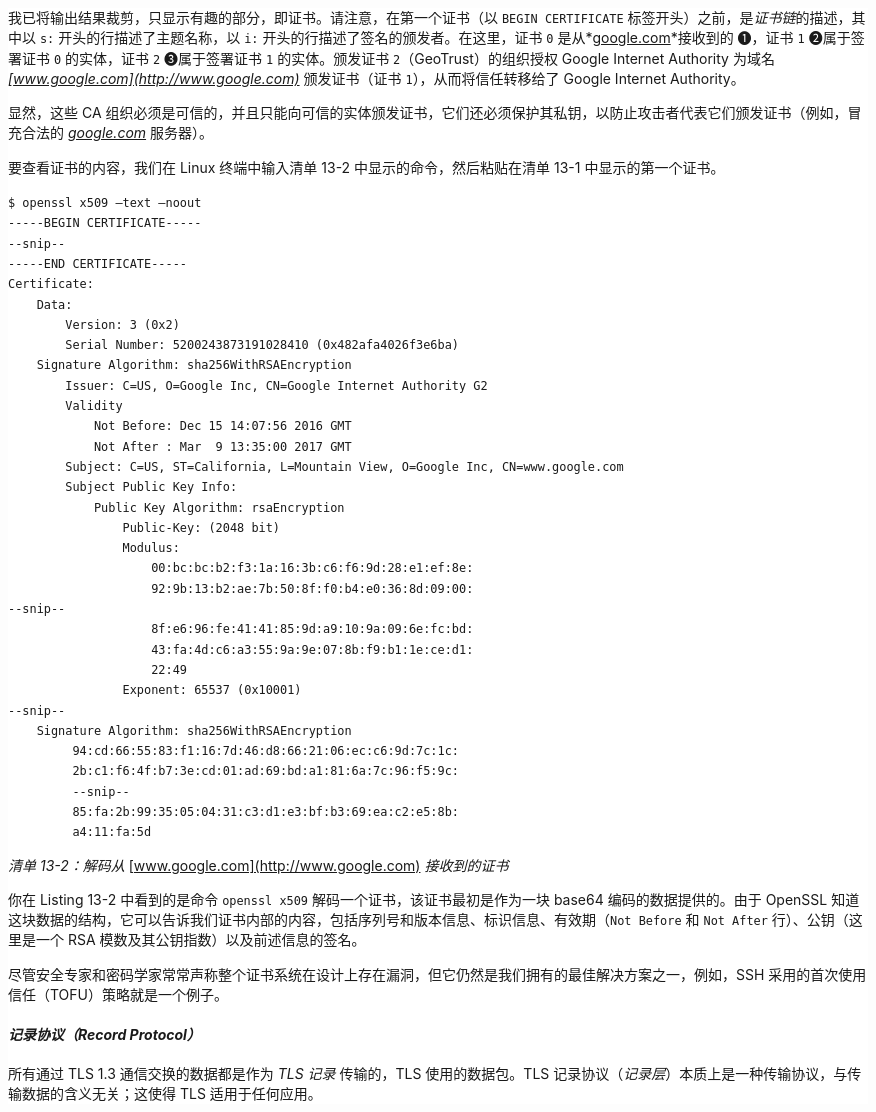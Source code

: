 我已将输出结果裁剪，只显示有趣的部分，即证书。请注意，在第一个证书（以 `BEGIN CERTIFICATE` 标签开头）之前，是*证书链*的描述，其中以 `s:` 开头的行描述了主题名称，以 `i:` 开头的行描述了签名的颁发者。在这里，证书 `0` 是从*[google.com](http://google.com)*接收到的 ❶，证书 `1` ❷属于签署证书 `0` 的实体，证书 `2` ❸属于签署证书 `1` 的实体。颁发证书 `2`（GeoTrust）的组织授权 Google Internet Authority 为域名 *[www.google.com](http://www.google.com)* 颁发证书（证书 `1`），从而将信任转移给了 Google Internet Authority。

显然，这些 CA 组织必须是可信的，并且只能向可信的实体颁发证书，它们还必须保护其私钥，以防止攻击者代表它们颁发证书（例如，冒充合法的 *[google.com](http://google.com)* 服务器）。

要查看证书的内容，我们在 Linux 终端中输入清单 13-2 中显示的命令，然后粘贴在清单 13-1 中显示的第一个证书。

```
$ openssl x509 –text –noout
-----BEGIN CERTIFICATE-----
--snip--
-----END CERTIFICATE-----
Certificate:
    Data:
        Version: 3 (0x2)
        Serial Number: 5200243873191028410 (0x482afa4026f3e6ba)
    Signature Algorithm: sha256WithRSAEncryption
        Issuer: C=US, O=Google Inc, CN=Google Internet Authority G2
        Validity
            Not Before: Dec 15 14:07:56 2016 GMT
            Not After : Mar  9 13:35:00 2017 GMT
        Subject: C=US, ST=California, L=Mountain View, O=Google Inc, CN=www.google.com
        Subject Public Key Info:
            Public Key Algorithm: rsaEncryption
                Public-Key: (2048 bit)
                Modulus:
                    00:bc:bc:b2:f3:1a:16:3b:c6:f6:9d:28:e1:ef:8e:
                    92:9b:13:b2:ae:7b:50:8f:f0:b4:e0:36:8d:09:00:
--snip--
                    8f:e6:96:fe:41:41:85:9d:a9:10:9a:09:6e:fc:bd:
                    43:fa:4d:c6:a3:55:9a:9e:07:8b:f9:b1:1e:ce:d1:
                    22:49
                Exponent: 65537 (0x10001)
--snip--
    Signature Algorithm: sha256WithRSAEncryption
         94:cd:66:55:83:f1:16:7d:46:d8:66:21:06:ec:c6:9d:7c:1c:
         2b:c1:f6:4f:b7:3e:cd:01:ad:69:bd:a1:81:6a:7c:96:f5:9c:
         --snip--
         85:fa:2b:99:35:05:04:31:c3:d1:e3:bf:b3:69:ea:c2:e5:8b:
         a4:11:fa:5d
```

*清单 13-2：解码从* [www.google.com](http://www.google.com) *接收到的证书*

你在 Listing 13-2 中看到的是命令 `openssl x509` 解码一个证书，该证书最初是作为一块 base64 编码的数据提供的。由于 OpenSSL 知道这块数据的结构，它可以告诉我们证书内部的内容，包括序列号和版本信息、标识信息、有效期（`Not Before` 和 `Not After` 行）、公钥（这里是一个 RSA 模数及其公钥指数）以及前述信息的签名。

尽管安全专家和密码学家常常声称整个证书系统在设计上存在漏洞，但它仍然是我们拥有的最佳解决方案之一，例如，SSH 采用的首次使用信任（TOFU）策略就是一个例子。

#### *记录协议（Record Protocol）*

所有通过 TLS 1.3 通信交换的数据都是作为 *TLS 记录* 传输的，TLS 使用的数据包。TLS 记录协议（*记录层*）本质上是一种传输协议，与传输数据的含义无关；这使得 TLS 适用于任何应用。
